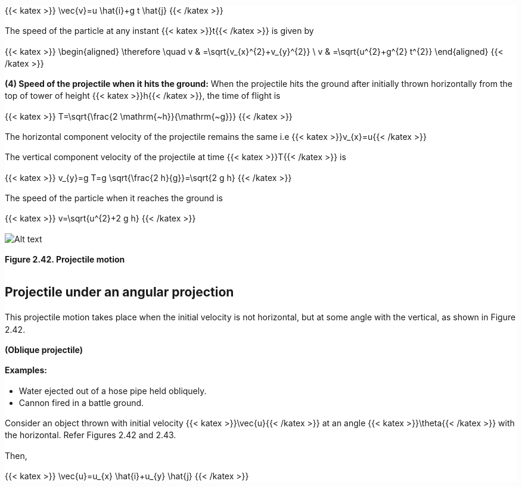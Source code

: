 {{< katex >}}
\vec{v}=u \hat{i}+g t \hat{j}
{{< /katex >}}

The speed of the particle at any instant {{< katex >}}t{{< /katex >}} is given by

{{< katex >}}
\begin{aligned}
\therefore \quad v & =\sqrt{v_{x}^{2}+v_{y}^{2}} \\
v & =\sqrt{u^{2}+g^{2} t^{2}}
\end{aligned}
{{< /katex >}}

**(4) Speed of the projectile when it hits the ground:** When the projectile hits the ground after initially thrown horizontally from the top of tower of height {{< katex >}}h{{< /katex >}}, the time of flight is

{{< katex >}}
T=\sqrt{\frac{2 \mathrm{~h}}{\mathrm{~g}}}
{{< /katex >}}

The horizontal component velocity of the projectile remains the same i.e {{< katex >}}v_{x}=u{{< /katex >}}

The vertical component velocity of the projectile at time {{< katex >}}T{{< /katex >}} is

{{< katex >}}
v_{y}=g T=g \sqrt{\frac{2 h}{g}}=\sqrt{2 g h}
{{< /katex >}}

The speed of the particle when it reaches the ground is

{{< katex >}}
v=\sqrt{u^{2}+2 g h}
{{< /katex >}}

![Alt text](<./fig-2.42.png>)

**Figure 2.42. Projectile motion**

## Projectile under an angular projection
This projectile motion takes place when the initial velocity is not horizontal, but at some angle with the vertical, as shown in
Figure 2.42.

**(Oblique projectile)**

**Examples:**
- Water ejected out of a hose pipe held obliquely.
- Cannon fired in a battle ground.

Consider an object thrown with initial velocity {{< katex >}}\vec{u}{{< /katex >}} at an angle {{< katex >}}\theta{{< /katex >}} with the horizontal. Refer Figures 2.42 and 2.43.

Then,

{{< katex >}}
\vec{u}=u_{x} \hat{i}+u_{y} \hat{j}
{{< /katex >}}
